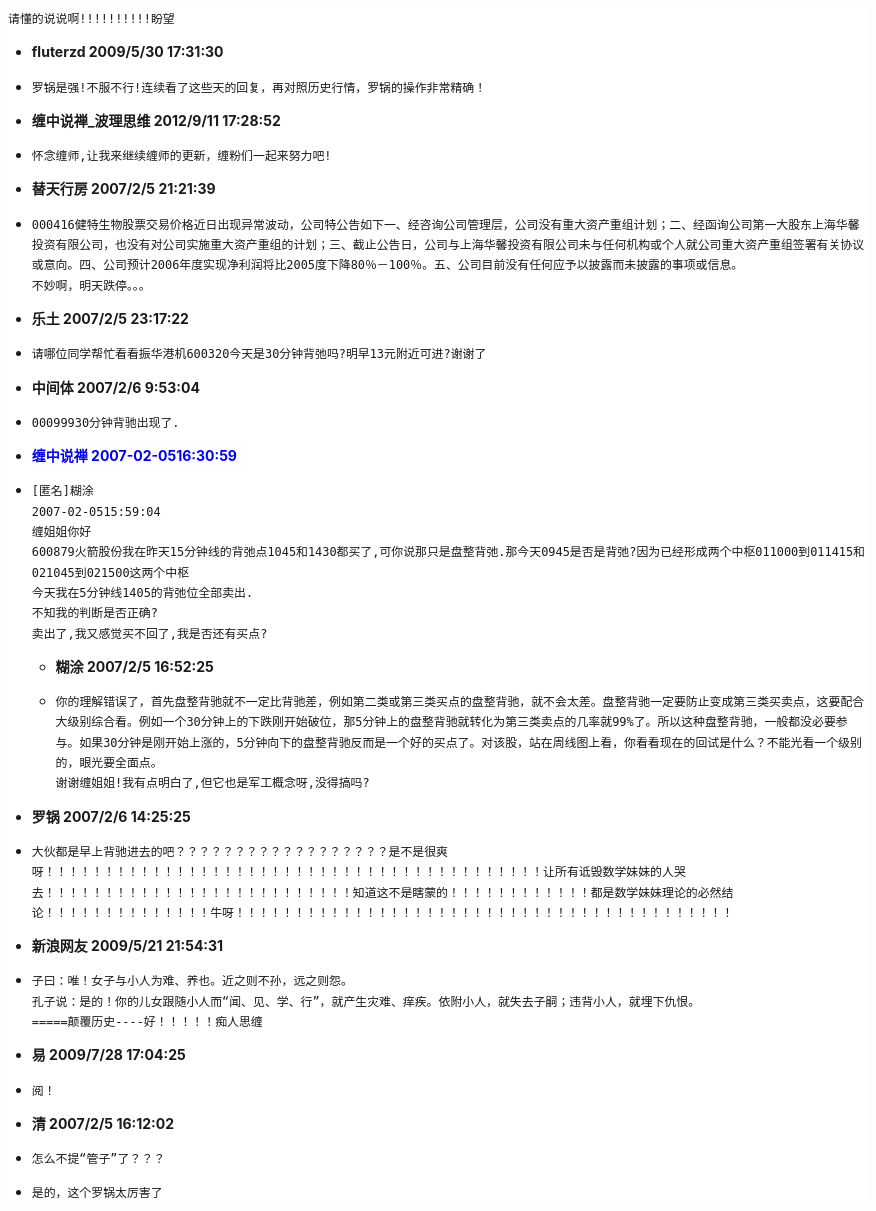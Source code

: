   ```
  请懂的说说啊!!!!!!!!!!盼望
  ```
- **fluterzd 2009/5/30 17:31:30**
- ```
  罗锅是强!不服不行!连续看了这些天的回复，再对照历史行情，罗锅的操作非常精确！
  ```
- **缠中说禅_波理思维 2012/9/11 17:28:52**
- ```
  怀念缠师,让我来继续缠师的更新，缠粉们一起来努力吧!
  ```
- **替天行房 2007/2/5 21:21:39**
- ```
  000416健特生物股票交易价格近日出现异常波动，公司特公告如下一、经咨询公司管理层，公司没有重大资产重组计划；二、经函询公司第一大股东上海华馨投资有限公司，也没有对公司实施重大资产重组的计划；三、截止公告日，公司与上海华馨投资有限公司未与任何机构或个人就公司重大资产重组签署有关协议或意向。四、公司预计2006年度实现净利润将比2005度下降80％－100％。五、公司目前没有任何应予以披露而未披露的事项或信息。
  不妙啊，明天跌停。。。
  ```
- **乐土 2007/2/5 23:17:22**
- ```
  请哪位同学帮忙看看振华港机600320今天是30分钟背弛吗?明早13元附近可进?谢谢了
  ```
- **中间体 2007/2/6 9:53:04**
- ```
  00099930分钟背驰出现了.
  ```
- <font color='blue'>**缠中说禅 2007-02-0516:30:59**</font>
- ```
  [匿名]糊涂
  2007-02-0515:59:04
  缠姐姐你好
  600879火箭股份我在昨天15分钟线的背弛点1045和1430都买了,可你说那只是盘整背弛.那今天0945是否是背弛?因为已经形成两个中枢011000到011415和021045到021500这两个中枢
  今天我在5分钟线1405的背弛位全部卖出.
  不知我的判断是否正确?
  卖出了,我又感觉买不回了,我是否还有买点?
  ```
   - **糊涂 2007/2/5 16:52:25**
   - ```
     你的理解错误了，首先盘整背驰就不一定比背驰差，例如第二类或第三类买点的盘整背驰，就不会太差。盘整背驰一定要防止变成第三类买卖点，这要配合大级别综合看。例如一个30分钟上的下跌刚开始破位，那5分钟上的盘整背驰就转化为第三类卖点的几率就99%了。所以这种盘整背驰，一般都没必要参与。如果30分钟是刚开始上涨的，5分钟向下的盘整背驰反而是一个好的买点了。对该股，站在周线图上看，你看看现在的回试是什么？不能光看一个级别的，眼光要全面点。
     谢谢缠姐姐!我有点明白了,但它也是军工概念呀,没得搞吗?
     ```
- **罗锅 2007/2/6 14:25:25**
- ```
  大伙都是早上背驰进去的吧？？？？？？？？？？？？？？？？？？是不是很爽呀！！！！！！！！！！！！！！！！！！！！！！！！！！！！！！！！！！！！！！！！！！让所有诋毁数学妹妹的人哭去！！！！！！！！！！！！！！！！！！！！！！！！！！知道这不是瞎蒙的！！！！！！！！！！！！都是数学妹妹理论的必然结论！！！！！！！！！！！！！！牛呀！！！！！！！！！！！！！！！！！！！！！！！！！！！！！！！！！！！！！！！！！！
  ```
- **新浪网友 2009/5/21 21:54:31**
- ```
  子曰：唯！女子与小人为难、养也。近之则不孙，远之则怨。
  孔子说：是的！你的儿女跟随小人而“闻、见、学、行”，就产生灾难、痒疾。依附小人，就失去子嗣；违背小人，就埋下仇恨。
  =====颠覆历史----好！！！！！痴人思缠
  ```
- **易 2009/7/28 17:04:25**
- ```
  阅！
  ```
- **清 2007/2/5 16:12:02**
- ```
  怎么不提“管子”了？？？
  ```
- ```
  是的，这个罗锅太厉害了